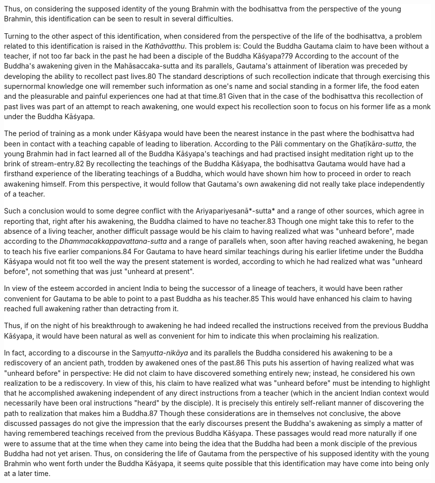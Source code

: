 Thus, on considering the supposed identity of the young Brahmin with the bodhisattva from the perspective of the young Brahmin, this identification can be seen to result in several difficulties.

Turning to the other aspect of this identification, when considered from the perspective of the life of the bodhisattva, a problem related to this identification is raised in the *Kathāvatthu*. This problem is: Could the Buddha Gautama claim to have been without a teacher, if not too far back in the past he had been a disciple of the Buddha Kāśyapa?79 According to the account of the Buddha's awakening given in the Mahāsaccaka-sutta and its parallels, Gautama's attainment of liberation was preceded by developing the ability to recollect past lives.80 The standard descriptions of such recollection indicate that through exercising this supernormal knowledge one will remember such information as one's name and social standing in a former life, the food eaten and the pleasurable and painful experiences one had at that time.81 Given that in the case of the bodhisattva this recollection of past lives was part of an attempt to reach awakening, one would expect his recollection soon to focus on his former life as a monk under the Buddha Kāśyapa.

The period of training as a monk under Kāśyapa would have been the nearest instance in the past where the bodhisattva had been in contact with a teaching capable of leading to liberation. According to the Pāli commentary on the Ghaṭīkā*ra-sutta*, the young Brahmin had in fact learned all of the Buddha Kāśyapa's teachings and had practised insight meditation right up to the brink of stream-entry.82 By recollecting the teachings of the Buddha Kāśyapa, the bodhisattva Gautama would have had a firsthand experience of the liberating teachings of a Buddha, which would have shown him how to proceed in order to reach awakening himself. From this perspective, it would follow that Gautama's own awakening did not really take place independently of a teacher.

Such a conclusion would to some degree conflict with the Ariyapariyesanā*-sutta* and a range of other sources, which agree in reporting that, right after his awakening, the Buddha claimed to have no teacher.83 Though one might take this to refer to the absence of a living teacher, another difficult passage would be his claim to having realized what was "unheard before",
made according to the *Dhammacakkappavattana-sutta* and a range of parallels when, soon after having reached awakening, he began to teach his five earlier companions.84 For Gautama to have heard similar teachings during his earlier lifetime under the Buddha Kāśyapa would not fit too well the way the present statement is worded, according to which he had realized what was "unheard before", not something that was just "unheard at present".

In view of the esteem accorded in ancient India to being the successor of a lineage of teachers, it would have been rather convenient for Gautama to be able to point to a past Buddha as his teacher.85 This would have enhanced his claim to having reached full awakening rather than detracting from it.

Thus, if on the night of his breakthrough to awakening he had indeed recalled the instructions received from the previous Buddha Kāśyapa, it would have been natural as well as convenient for him to indicate this when proclaiming his realization.

In fact, according to a discourse in the Saṃ*yutta-nikāya* and its parallels the Buddha considered his awakening to be a rediscovery of an ancient path, trodden by awakened ones of the past.86 This puts his assertion of having realized what was "unheard before" in perspective: He did not claim to have discovered something entirely new; instead, he considered his own realization to be a rediscovery. In view of this, his claim to have realized what was "unheard before" must be intending to highlight that he accomplished awakening independent of any direct instructions from a teacher
(which in the ancient Indian context would necessarily have been oral instructions "heard" by the disciple). It is precisely this entirely self-reliant manner of discovering the path to realization that makes him a Buddha.87 Though these considerations are in themselves not conclusive, the above discussed passages do not give the impression that the early discourses present the Buddha's awakening as simply a matter of having remembered teachings received from the previous Buddha Kāśyapa. These passages would read more naturally if one were to assume that at the time when they came into being the idea that the Buddha had been a monk disciple of the previous Buddha had not yet arisen. Thus, on considering the life of Gautama from the perspective of his supposed identity with the young Brahmin who went forth under the Buddha Kāśyapa, it seems quite possible that this identification may have come into being only at a later time. 
